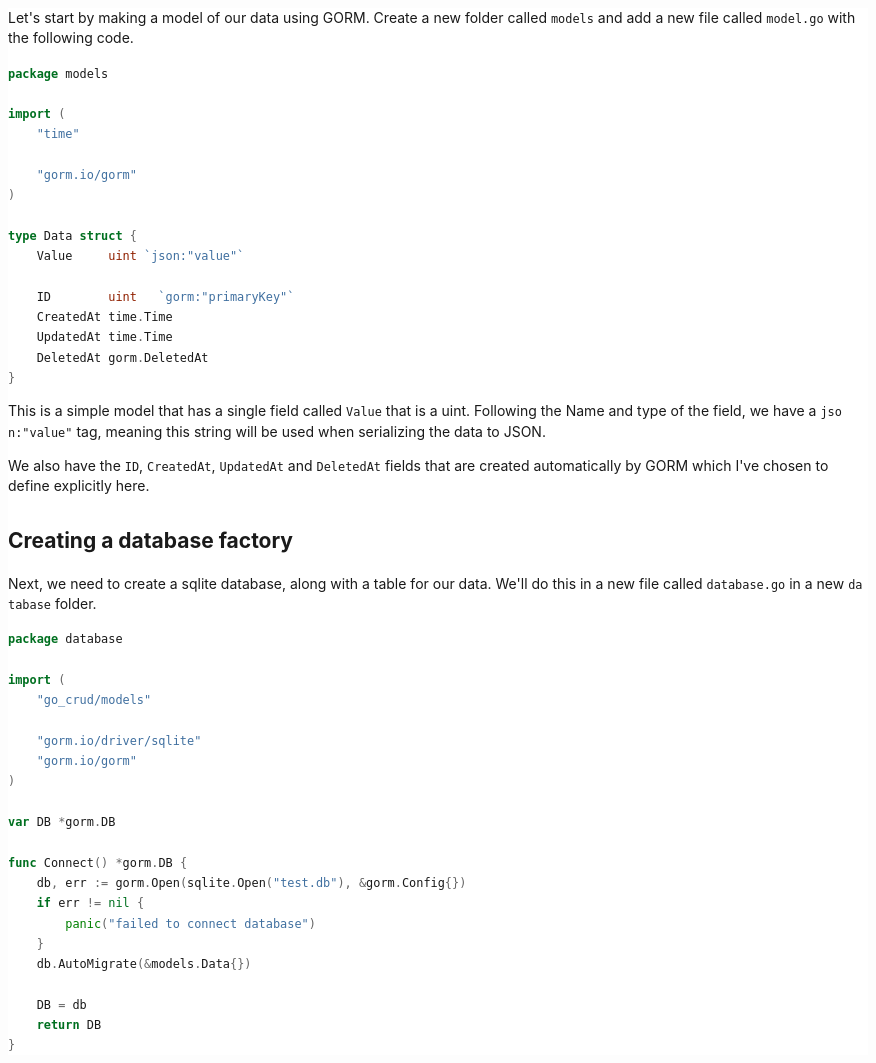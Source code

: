 Let's start by making a model of our data using GORM. Create a new folder called `models` and add a new file called `model.go` with the following code.

```go
package models

import (
	"time"

	"gorm.io/gorm"
)

type Data struct {
	Value     uint `json:"value"`

	ID        uint   `gorm:"primaryKey"`
	CreatedAt time.Time
	UpdatedAt time.Time
	DeletedAt gorm.DeletedAt
}
```

This is a simple model that has a single field called `Value` that is a uint. Following the Name and type of the field, we have a `json:"value"` tag, meaning this string will be used when serializing the data to JSON. 

We also have the `ID`, `CreatedAt`, `UpdatedAt` and `DeletedAt` fields that are created automatically by GORM which I've chosen to define explicitly here.

## Creating a database factory

Next, we need to create a sqlite database, along with a table for our data. We'll do this in a new file called `database.go` in a new `database` folder.

```go
package database

import (
	"go_crud/models"

	"gorm.io/driver/sqlite"
	"gorm.io/gorm"
)

var DB *gorm.DB

func Connect() *gorm.DB {
	db, err := gorm.Open(sqlite.Open("test.db"), &gorm.Config{})
	if err != nil {
		panic("failed to connect database")
	}
	db.AutoMigrate(&models.Data{})

	DB = db
	return DB
}
```
